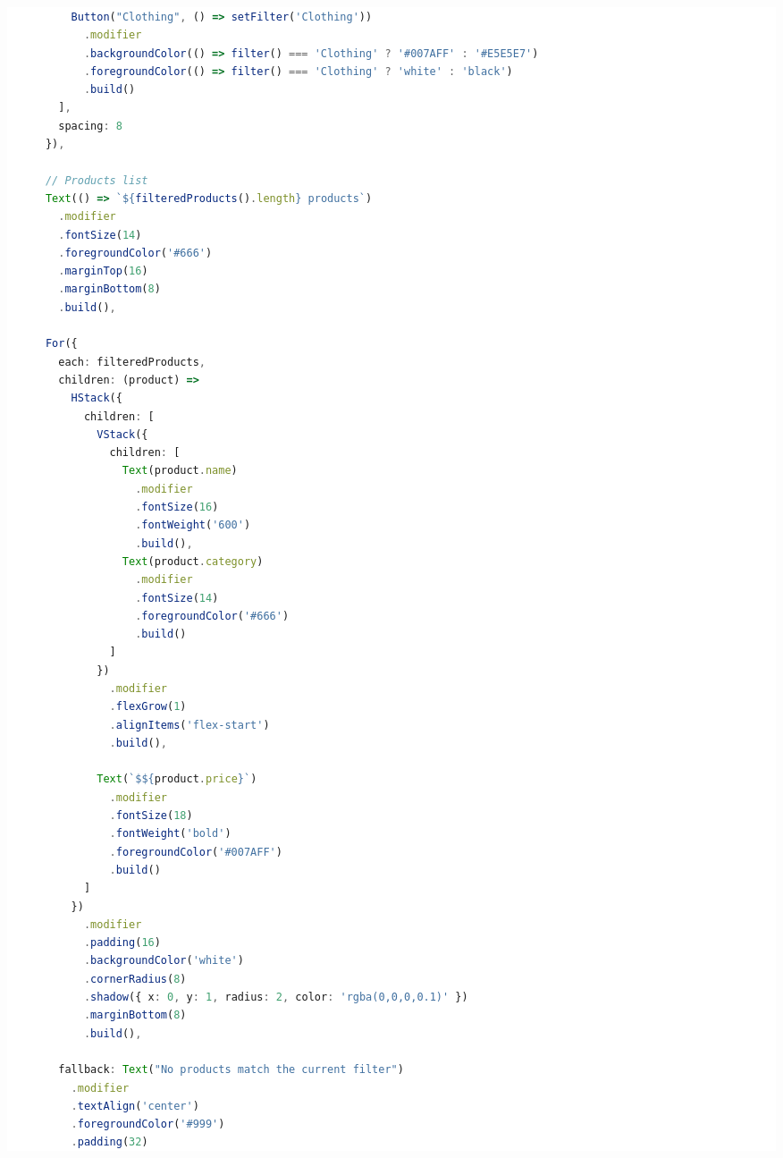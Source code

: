 ```typescript
          Button("Clothing", () => setFilter('Clothing'))
            .modifier
            .backgroundColor(() => filter() === 'Clothing' ? '#007AFF' : '#E5E5E7')
            .foregroundColor(() => filter() === 'Clothing' ? 'white' : 'black')
            .build()
        ],
        spacing: 8
      }),
      
      // Products list
      Text(() => `${filteredProducts().length} products`)
        .modifier
        .fontSize(14)
        .foregroundColor('#666')
        .marginTop(16)
        .marginBottom(8)
        .build(),
      
      For({
        each: filteredProducts,
        children: (product) => 
          HStack({
            children: [
              VStack({
                children: [
                  Text(product.name)
                    .modifier
                    .fontSize(16)
                    .fontWeight('600')
                    .build(),
                  Text(product.category)
                    .modifier
                    .fontSize(14)
                    .foregroundColor('#666')
                    .build()
                ]
              })
                .modifier
                .flexGrow(1)
                .alignItems('flex-start')
                .build(),
              
              Text(`$${product.price}`)
                .modifier
                .fontSize(18)
                .fontWeight('bold')
                .foregroundColor('#007AFF')
                .build()
            ]
          })
            .modifier
            .padding(16)
            .backgroundColor('white')
            .cornerRadius(8)
            .shadow({ x: 0, y: 1, radius: 2, color: 'rgba(0,0,0,0.1)' })
            .marginBottom(8)
            .build(),
        
        fallback: Text("No products match the current filter")
          .modifier
          .textAlign('center')
          .foregroundColor('#999')
          .padding(32)
```